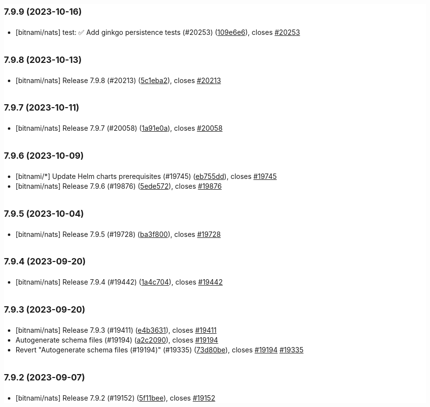 ## <small>7.9.9 (2023-10-16)</small>

* [bitnami/nats] test: :white_check_mark: Add ginkgo persistence tests (#20253) ([109e6e6](https://github.com/bitnami/charts/commit/109e6e6ebbbee0191dd522a82e2031f244eca82a)), closes [#20253](https://github.com/bitnami/charts/issues/20253)

## <small>7.9.8 (2023-10-13)</small>

* [bitnami/nats] Release 7.9.8 (#20213) ([5c1eba2](https://github.com/bitnami/charts/commit/5c1eba2292e516cb1a7aa31100f4139357809fb4)), closes [#20213](https://github.com/bitnami/charts/issues/20213)

## <small>7.9.7 (2023-10-11)</small>

* [bitnami/nats] Release 7.9.7 (#20058) ([1a91e0a](https://github.com/bitnami/charts/commit/1a91e0a69bc6b60ddda13f9e8b0ab6593fff35ae)), closes [#20058](https://github.com/bitnami/charts/issues/20058)

## <small>7.9.6 (2023-10-09)</small>

* [bitnami/*] Update Helm charts prerequisites (#19745) ([eb755dd](https://github.com/bitnami/charts/commit/eb755dd36a4dd3cf6635be8e0598f9a7f4c4a554)), closes [#19745](https://github.com/bitnami/charts/issues/19745)
* [bitnami/nats] Release 7.9.6 (#19876) ([5ede572](https://github.com/bitnami/charts/commit/5ede5726f21ff502d84a1db0ca74bd0b3b0be50e)), closes [#19876](https://github.com/bitnami/charts/issues/19876)

## <small>7.9.5 (2023-10-04)</small>

* [bitnami/nats] Release 7.9.5 (#19728) ([ba3f800](https://github.com/bitnami/charts/commit/ba3f8002abd659ba760b8995fd169b898e5b8316)), closes [#19728](https://github.com/bitnami/charts/issues/19728)

## <small>7.9.4 (2023-09-20)</small>

* [bitnami/nats] Release 7.9.4 (#19442) ([1a4c704](https://github.com/bitnami/charts/commit/1a4c7040c56ab0171549877477d64f9a5d329314)), closes [#19442](https://github.com/bitnami/charts/issues/19442)

## <small>7.9.3 (2023-09-20)</small>

* [bitnami/nats] Release 7.9.3 (#19411) ([e4b3631](https://github.com/bitnami/charts/commit/e4b3631dde88ea2fed8030a05a8bafcf526ef4d3)), closes [#19411](https://github.com/bitnami/charts/issues/19411)
* Autogenerate schema files (#19194) ([a2c2090](https://github.com/bitnami/charts/commit/a2c2090b5ac97f47b745c8028c6452bf99739772)), closes [#19194](https://github.com/bitnami/charts/issues/19194)
* Revert "Autogenerate schema files (#19194)" (#19335) ([73d80be](https://github.com/bitnami/charts/commit/73d80be525c88fb4b8a54451a55acd506e337062)), closes [#19194](https://github.com/bitnami/charts/issues/19194) [#19335](https://github.com/bitnami/charts/issues/19335)

## <small>7.9.2 (2023-09-07)</small>

* [bitnami/nats] Release 7.9.2 (#19152) ([5f11bee](https://github.com/bitnami/charts/commit/5f11bee0e6350e8c32820fed6707573604fbe525)), closes [#19152](https://github.com/bitnami/charts/issues/19152)
